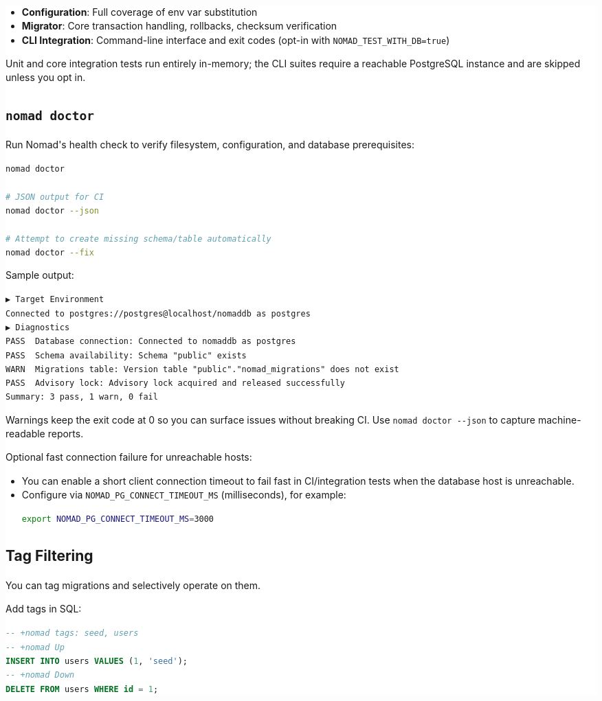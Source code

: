 - **Configuration**: Full coverage of env var substitution
- **Migrator**: Core transaction handling, rollbacks, checksum verification
- **CLI Integration**: Command-line interface and exit codes (opt-in with `NOMAD_TEST_WITH_DB=true`)

Unit and core integration tests run entirely in-memory; the CLI suites require a reachable PostgreSQL instance and are skipped unless you opt in.

## `nomad doctor`

Run Nomad's health check to verify filesystem, configuration, and database prerequisites:

```bash
nomad doctor

# JSON output for CI
nomad doctor --json

# Attempt to create missing schema/table automatically
nomad doctor --fix
```

Sample output:

```
▶ Target Environment
Connected to postgres://postgres@localhost/nomaddb as postgres
▶ Diagnostics
PASS  Database connection: Connected to nomaddb as postgres
PASS  Schema availability: Schema "public" exists
WARN  Migrations table: Version table "public"."nomad_migrations" does not exist
PASS  Advisory lock: Advisory lock acquired and released successfully
Summary: 3 pass, 1 warn, 0 fail
```

Warnings keep the exit code at 0 so you can surface issues without breaking CI. Use `nomad doctor --json` to capture machine-readable reports.

Optional fast connection failure for unreachable hosts:
- You can enable a short client connection timeout to fail fast in CI/integration tests when the database host is unreachable.
- Configure via `NOMAD_PG_CONNECT_TIMEOUT_MS` (milliseconds), for example:
  ```bash
  export NOMAD_PG_CONNECT_TIMEOUT_MS=3000
  ```

## Tag Filtering

You can tag migrations and selectively operate on them.

Add tags in SQL:

```sql
-- +nomad tags: seed, users
-- +nomad Up
INSERT INTO users VALUES (1, 'seed');
-- +nomad Down
DELETE FROM users WHERE id = 1;
```
